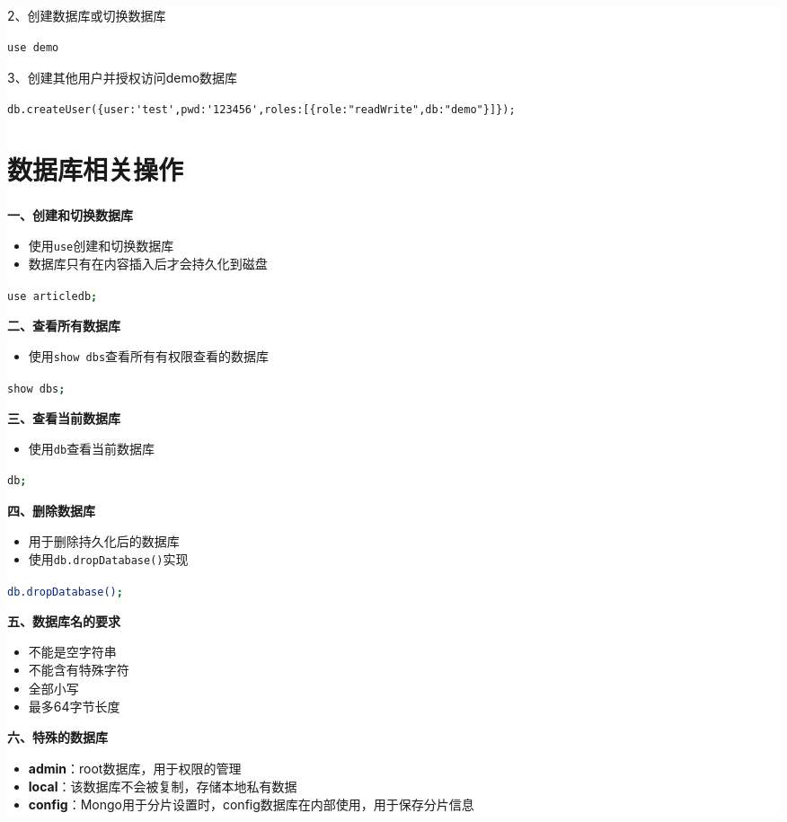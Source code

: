 2、创建数据库或切换数据库

```bash
use demo
```

3、创建其他用户并授权访问demo数据库

```
db.createUser({user:'test',pwd:'123456',roles:[{role:"readWrite",db:"demo"}]});
```

# 数据库相关操作

**一、创建和切换数据库**

* 使用`use`创建和切换数据库
* 数据库只有在内容插入后才会持久化到磁盘

```bash
use articledb;
```

**二、查看所有数据库**

* 使用`show dbs`查看所有有权限查看的数据库

```bash
show dbs;
```

**三、查看当前数据库**

* 使用`db`查看当前数据库

```bash
db;
```

**四、删除数据库**

* 用于删除持久化后的数据库
* 使用`db.dropDatabase()`实现

```bash
db.dropDatabase();
```

**五、数据库名的要求**

* 不能是空字符串
* 不能含有特殊字符
* 全部小写
* 最多64字节长度

**六、特殊的数据库**

* **admin**：root数据库，用于权限的管理
* **local**：该数据库不会被复制，存储本地私有数据
* **config**：Mongo用于分片设置时，config数据库在内部使用，用于保存分片信息
